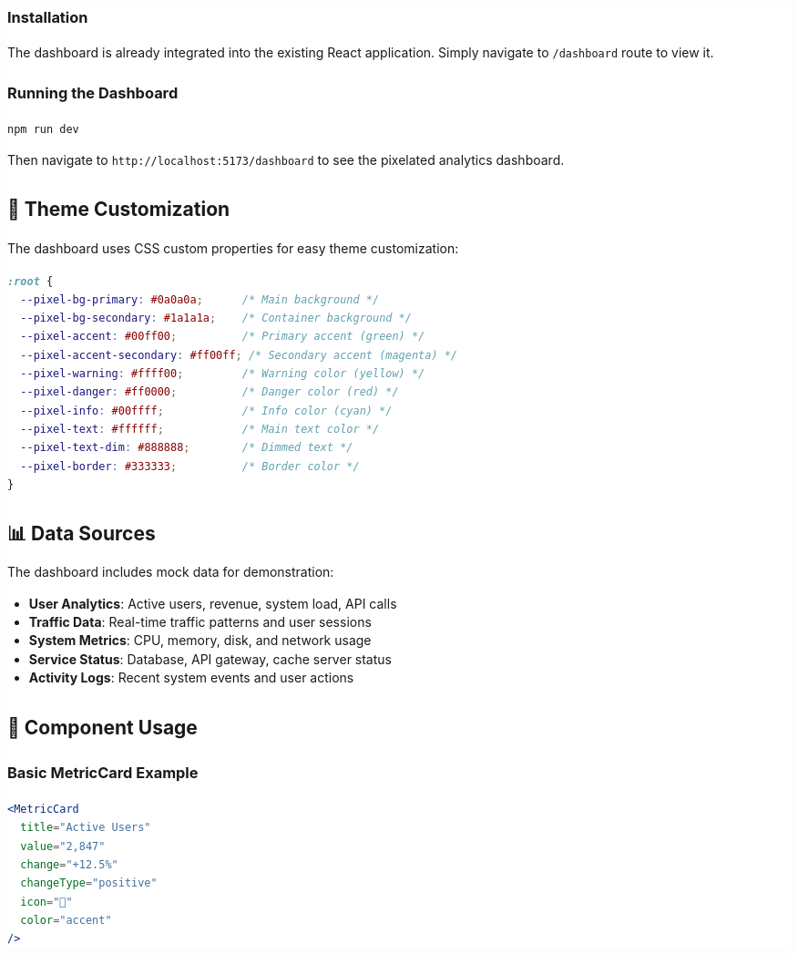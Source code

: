 ### Installation
The dashboard is already integrated into the existing React application. Simply navigate to `/dashboard` route to view it.

### Running the Dashboard
```bash
npm run dev
```

Then navigate to `http://localhost:5173/dashboard` to see the pixelated analytics dashboard.

## 🎨 Theme Customization

The dashboard uses CSS custom properties for easy theme customization:

```css
:root {
  --pixel-bg-primary: #0a0a0a;      /* Main background */
  --pixel-bg-secondary: #1a1a1a;    /* Container background */
  --pixel-accent: #00ff00;          /* Primary accent (green) */
  --pixel-accent-secondary: #ff00ff; /* Secondary accent (magenta) */
  --pixel-warning: #ffff00;         /* Warning color (yellow) */
  --pixel-danger: #ff0000;          /* Danger color (red) */
  --pixel-info: #00ffff;            /* Info color (cyan) */
  --pixel-text: #ffffff;            /* Main text color */
  --pixel-text-dim: #888888;        /* Dimmed text */
  --pixel-border: #333333;          /* Border color */
}
```

## 📊 Data Sources

The dashboard includes mock data for demonstration:

- **User Analytics**: Active users, revenue, system load, API calls
- **Traffic Data**: Real-time traffic patterns and user sessions
- **System Metrics**: CPU, memory, disk, and network usage
- **Service Status**: Database, API gateway, cache server status
- **Activity Logs**: Recent system events and user actions

## 🔧 Component Usage

### Basic MetricCard Example
```jsx
<MetricCard
  title="Active Users"
  value="2,847"
  change="+12.5%"
  changeType="positive"
  icon="👥"
  color="accent"
/>
```
